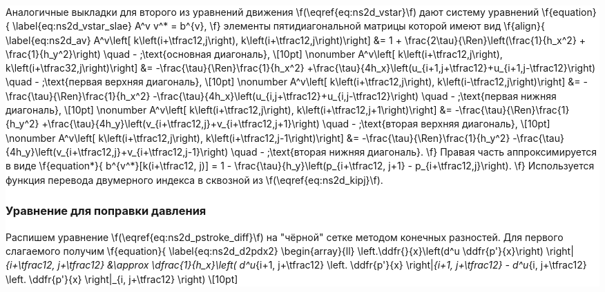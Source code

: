 Аналогичные выкладки для второго из уравнений движения \f(\eqref{eq:ns2d_vstar}\f)
дают систему уравнений
\f{equation}{
    \label{eq:ns2d_vstar_slae}
    A^v v^* = b^{v},
\f}
элементы пятидиагональной матрицы которой имеют вид
\f{align}{
    \label{eq:ns2d_av}
    A^v\left[
        k\left(i+\tfrac12,j\right),
        k\left(i+\tfrac12,j\right)\right]
        &= 1 + \frac{2\tau}{\Ren}\left(\frac{1}{h_x^2} + \frac{1}{h_y^2}\right)
        \quad - \;\text{основная диагональ}, \\[10pt]
    \nonumber
    A^v\left[
        k\left(i+\tfrac12,j\right),
        k\left(i+\tfrac32,j\right)\right]
        &= -\frac{\tau}{\Ren}\frac{1}{h_x^2}
           +\frac{\tau}{4h_x}\left(u_{i+1,j+\tfrac12}+u_{i+1,j-\tfrac12}\right)
        \quad - \;\text{первая верхняя диагональ}, \\[10pt]
    \nonumber
    A^v\left[
        k\left(i+\tfrac12,j\right),
        k\left(i-\tfrac12,j\right)\right]
        &= -\frac{\tau}{\Ren}\frac{1}{h_x^2}
           -\frac{\tau}{4h_x}\left(u_{i,j+\tfrac12}+u_{i,j-\tfrac12}\right)
        \quad - \;\text{первая нижняя диагональ}, \\[10pt]
    \nonumber
    A^v\left[
        k\left(i+\tfrac12,j\right),
        k\left(i+\tfrac12,j+1\right)\right]
        &= -\frac{\tau}{\Ren}\frac{1}{h_y^2}
           +\frac{\tau}{4h_y}\left(v_{i+\tfrac12,j}+v_{i+\tfrac12,j+1}\right)
        \quad - \;\text{вторая верхняя диагональ}, \\[10pt]
    \nonumber
    A^v\left[
        k\left(i+\tfrac12,j\right),
        k\left(i+\tfrac12,j-1\right)\right]
        &= -\frac{\tau}{\Ren}\frac{1}{h_y^2}
           -\frac{\tau}{4h_y}\left(v_{i+\tfrac12,j}+v_{i+\tfrac12,j-1}\right)
        \quad - \;\text{вторая нижняя диагональ}.
\f}
Правая часть аппроксимируется в виде
\f{equation*}{
    b^{v^*}[k(i+\tfrac12, j)] = 1 - \frac{\tau}{h_y}\left(p_{i+\tfrac12, j+1} - p_{i+\tfrac12,j}\right).
\f}
Используется функция перевода двумерного индекса в сквозной из \f(\eqref{eq:ns2d_kipj}\f).

### Уравнение для поправки давления
Распишем уравнение \f(\eqref{eq:ns2d_pstroke_diff}\f)
на "чёрной" сетке методом конечных разностей.
Для первого слагаемого получим
\f{equation}{
\label{eq:ns2d_d2pdx2}
\begin{array}{ll}
\left.\ddfr{}{x}\left(d^u \ddfr{p'}{x}\right) \right|_{i+\tfrac12, j+\tfrac12}
    &\approx
        \dfrac{1}{h_x}\left(
            d^u_{i+1, j+\tfrac12} \left. \ddfr{p'}{x} \right|_{i+1, j+\tfrac12} -
            d^u_{i, j+\tfrac12} \left. \ddfr{p'}{x} \right|_{i, j+\tfrac12}
        \right) \\[10pt]
